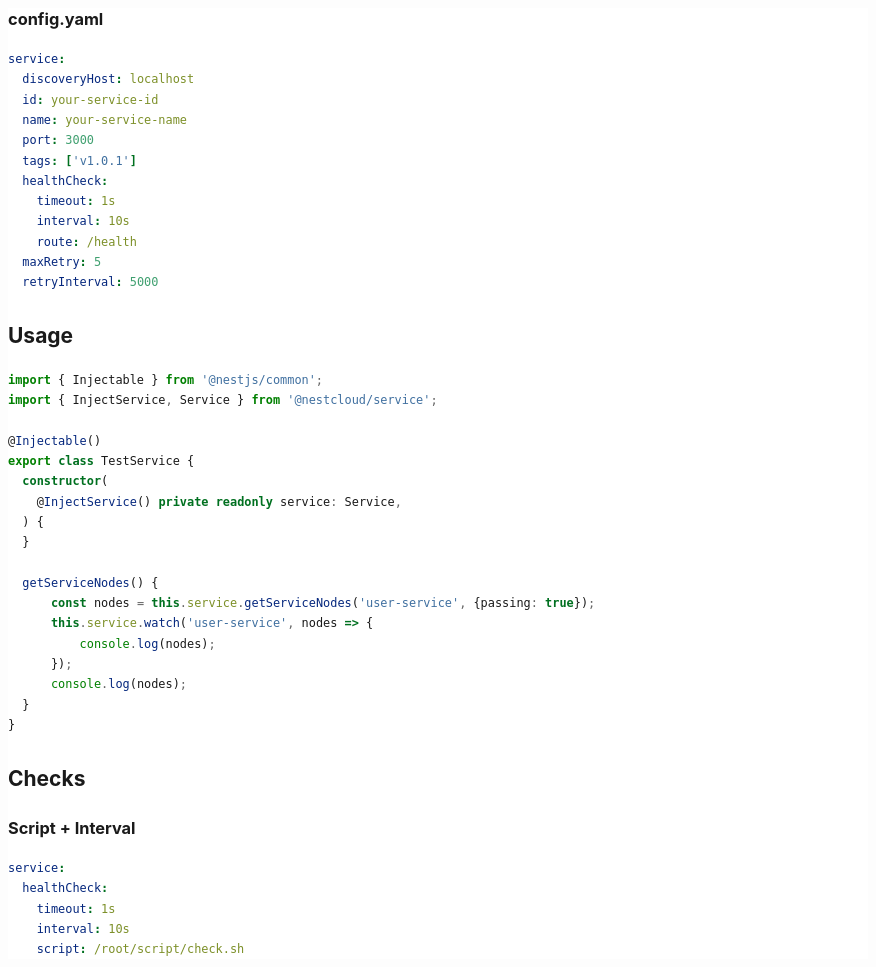 ### config.yaml

```yaml
service:
  discoveryHost: localhost
  id: your-service-id
  name: your-service-name
  port: 3000
  tags: ['v1.0.1']
  healthCheck:
    timeout: 1s
    interval: 10s
    route: /health
  maxRetry: 5
  retryInterval: 5000
```

## Usage

```typescript
import { Injectable } from '@nestjs/common';
import { InjectService, Service } from '@nestcloud/service';

@Injectable()
export class TestService {
  constructor(
    @InjectService() private readonly service: Service,
  ) {
  }

  getServiceNodes() {
      const nodes = this.service.getServiceNodes('user-service', {passing: true});
      this.service.watch('user-service', nodes => {
          console.log(nodes);
      });
      console.log(nodes);
  }
}
```

## Checks

### Script + Interval

```yaml
service:
  healthCheck:
    timeout: 1s
    interval: 10s
    script: /root/script/check.sh
```


[travis-image]: https://api.travis-ci.org/nest-cloud/nestcloud.svg?branch=master
[travis-url]: https://travis-ci.org/nest-cloud/nestcloud
[linux-image]: https://img.shields.io/travis/nest-cloud/nestcloud/master.svg?label=linux
[linux-url]: https://travis-ci.org/nest-cloud/nestcloud
